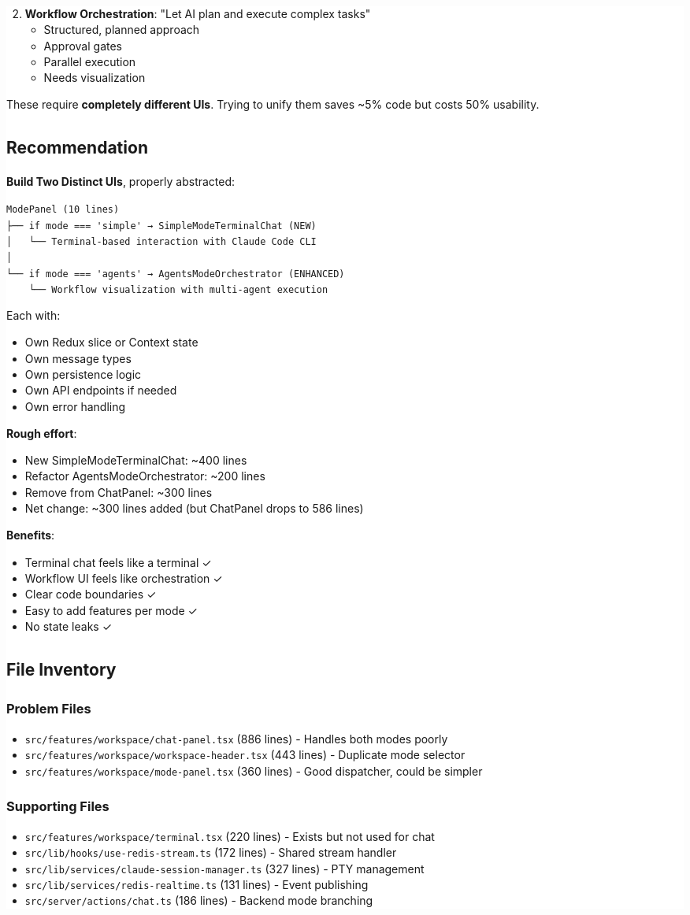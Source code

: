 2. **Workflow Orchestration**: "Let AI plan and execute complex tasks"
   - Structured, planned approach
   - Approval gates
   - Parallel execution
   - Needs visualization

These require **completely different UIs**. Trying to unify them saves ~5% code but costs 50% usability.

## Recommendation

**Build Two Distinct UIs**, properly abstracted:

```
ModePanel (10 lines)
├── if mode === 'simple' → SimpleModeTerminalChat (NEW)
│   └── Terminal-based interaction with Claude Code CLI
│
└── if mode === 'agents' → AgentsModeOrchestrator (ENHANCED)
    └── Workflow visualization with multi-agent execution
```

Each with:
- Own Redux slice or Context state
- Own message types
- Own persistence logic
- Own API endpoints if needed
- Own error handling

**Rough effort**:
- New SimpleModeTerminalChat: ~400 lines
- Refactor AgentsModeOrchestrator: ~200 lines
- Remove from ChatPanel: ~300 lines
- Net change: ~300 lines added (but ChatPanel drops to 586 lines)

**Benefits**:
- Terminal chat feels like a terminal ✓
- Workflow UI feels like orchestration ✓
- Clear code boundaries ✓
- Easy to add features per mode ✓
- No state leaks ✓

## File Inventory

### Problem Files
- `src/features/workspace/chat-panel.tsx` (886 lines) - Handles both modes poorly
- `src/features/workspace/workspace-header.tsx` (443 lines) - Duplicate mode selector
- `src/features/workspace/mode-panel.tsx` (360 lines) - Good dispatcher, could be simpler

### Supporting Files
- `src/features/workspace/terminal.tsx` (220 lines) - Exists but not used for chat
- `src/lib/hooks/use-redis-stream.ts` (172 lines) - Shared stream handler
- `src/lib/services/claude-session-manager.ts` (327 lines) - PTY management
- `src/lib/services/redis-realtime.ts` (131 lines) - Event publishing
- `src/server/actions/chat.ts` (186 lines) - Backend mode branching
